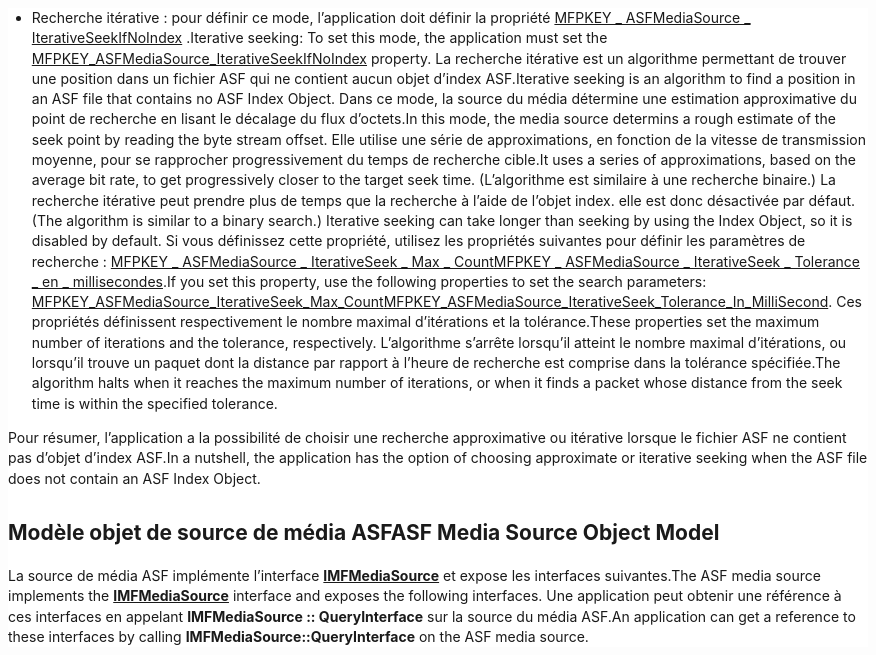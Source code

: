 -   <span data-ttu-id="45cfc-154">Recherche itérative : pour définir ce mode, l’application doit définir la propriété [MFPKEY \_ ASFMediaSource \_ IterativeSeekIfNoIndex](mfpkey-asfmediasource-iterativeseekifnoindex.md) .</span><span class="sxs-lookup"><span data-stu-id="45cfc-154">Iterative seeking: To set this mode, the application must set the [MFPKEY\_ASFMediaSource\_IterativeSeekIfNoIndex](mfpkey-asfmediasource-iterativeseekifnoindex.md) property.</span></span> <span data-ttu-id="45cfc-155">La recherche itérative est un algorithme permettant de trouver une position dans un fichier ASF qui ne contient aucun objet d’index ASF.</span><span class="sxs-lookup"><span data-stu-id="45cfc-155">Iterative seeking is an algorithm to find a position in an ASF file that contains no ASF Index Object.</span></span> <span data-ttu-id="45cfc-156">Dans ce mode, la source du média détermine une estimation approximative du point de recherche en lisant le décalage du flux d’octets.</span><span class="sxs-lookup"><span data-stu-id="45cfc-156">In this mode, the media source determins a rough estimate of the seek point by reading the byte stream offset.</span></span> <span data-ttu-id="45cfc-157">Elle utilise une série de approximations, en fonction de la vitesse de transmission moyenne, pour se rapprocher progressivement du temps de recherche cible.</span><span class="sxs-lookup"><span data-stu-id="45cfc-157">It uses a series of approximations, based on the average bit rate, to get progressively closer to the target seek time.</span></span> <span data-ttu-id="45cfc-158">(L’algorithme est similaire à une recherche binaire.) La recherche itérative peut prendre plus de temps que la recherche à l’aide de l’objet index. elle est donc désactivée par défaut.</span><span class="sxs-lookup"><span data-stu-id="45cfc-158">(The algorithm is similar to a binary search.) Iterative seeking can take longer than seeking by using the Index Object, so it is disabled by default.</span></span> <span data-ttu-id="45cfc-159">Si vous définissez cette propriété, utilisez les propriétés suivantes pour définir les paramètres de recherche : [MFPKEY \_ ASFMediaSource \_ IterativeSeek \_ Max \_ Count](mfpkey-asfmediasource-iterativeseek-max-count.md)[MFPKEY \_ ASFMediaSource \_ IterativeSeek \_ Tolerance \_ en \_ millisecondes](mfpkey-asfmediasource-iterativeseek-tolerance-in-millisecond.md).</span><span class="sxs-lookup"><span data-stu-id="45cfc-159">If you set this property, use the following properties to set the search parameters: [MFPKEY\_ASFMediaSource\_IterativeSeek\_Max\_Count](mfpkey-asfmediasource-iterativeseek-max-count.md)[MFPKEY\_ASFMediaSource\_IterativeSeek\_Tolerance\_In\_MilliSecond](mfpkey-asfmediasource-iterativeseek-tolerance-in-millisecond.md).</span></span> <span data-ttu-id="45cfc-160">Ces propriétés définissent respectivement le nombre maximal d’itérations et la tolérance.</span><span class="sxs-lookup"><span data-stu-id="45cfc-160">These properties set the maximum number of iterations and the tolerance, respectively.</span></span> <span data-ttu-id="45cfc-161">L’algorithme s’arrête lorsqu’il atteint le nombre maximal d’itérations, ou lorsqu’il trouve un paquet dont la distance par rapport à l’heure de recherche est comprise dans la tolérance spécifiée.</span><span class="sxs-lookup"><span data-stu-id="45cfc-161">The algorithm halts when it reaches the maximum number of iterations, or when it finds a packet whose distance from the seek time is within the specified tolerance.</span></span>

<span data-ttu-id="45cfc-162">Pour résumer, l’application a la possibilité de choisir une recherche approximative ou itérative lorsque le fichier ASF ne contient pas d’objet d’index ASF.</span><span class="sxs-lookup"><span data-stu-id="45cfc-162">In a nutshell, the application has the option of choosing approximate or iterative seeking when the ASF file does not contain an ASF Index Object.</span></span>

## <a name="asf-media-source-object-model"></a><span data-ttu-id="45cfc-163">Modèle objet de source de média ASF</span><span class="sxs-lookup"><span data-stu-id="45cfc-163">ASF Media Source Object Model</span></span>

<span data-ttu-id="45cfc-164">La source de média ASF implémente l’interface [**IMFMediaSource**](/windows/desktop/api/mfidl/nn-mfidl-imfmediasource) et expose les interfaces suivantes.</span><span class="sxs-lookup"><span data-stu-id="45cfc-164">The ASF media source implements the [**IMFMediaSource**](/windows/desktop/api/mfidl/nn-mfidl-imfmediasource) interface and exposes the following interfaces.</span></span> <span data-ttu-id="45cfc-165">Une application peut obtenir une référence à ces interfaces en appelant **IMFMediaSource :: QueryInterface** sur la source du média ASF.</span><span class="sxs-lookup"><span data-stu-id="45cfc-165">An application can get a reference to these interfaces by calling **IMFMediaSource::QueryInterface** on the ASF media source.</span></span>
